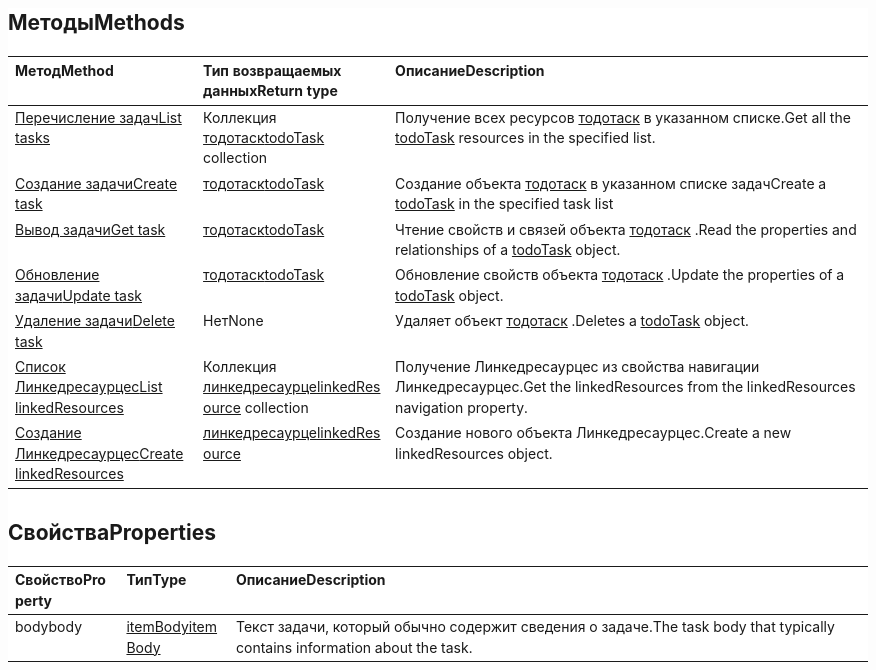 
## <a name="methods"></a><span data-ttu-id="bc670-112">Методы</span><span class="sxs-lookup"><span data-stu-id="bc670-112">Methods</span></span>
|<span data-ttu-id="bc670-113">Метод</span><span class="sxs-lookup"><span data-stu-id="bc670-113">Method</span></span>|<span data-ttu-id="bc670-114">Тип возвращаемых данных</span><span class="sxs-lookup"><span data-stu-id="bc670-114">Return type</span></span>|<span data-ttu-id="bc670-115">Описание</span><span class="sxs-lookup"><span data-stu-id="bc670-115">Description</span></span>|
|:---|:---|:---|
|[<span data-ttu-id="bc670-116">Перечисление задач</span><span class="sxs-lookup"><span data-stu-id="bc670-116">List tasks</span></span>](../api/todotasklist-list-tasks.md)|<span data-ttu-id="bc670-117">Коллекция [тодотаск](todotask.md)</span><span class="sxs-lookup"><span data-stu-id="bc670-117">[todoTask](todotask.md) collection</span></span>|<span data-ttu-id="bc670-118">Получение всех ресурсов [тодотаск](todotask.md) в указанном списке.</span><span class="sxs-lookup"><span data-stu-id="bc670-118">Get all the [todoTask](todotask.md) resources in the specified list.</span></span>|
|[<span data-ttu-id="bc670-119">Создание задачи</span><span class="sxs-lookup"><span data-stu-id="bc670-119">Create task</span></span>](../api/todotasklist-post-tasks.md)|[<span data-ttu-id="bc670-120">тодотаск</span><span class="sxs-lookup"><span data-stu-id="bc670-120">todoTask</span></span>](todotask.md)| <span data-ttu-id="bc670-121">Создание объекта [тодотаск](todotask.md) в указанном списке задач</span><span class="sxs-lookup"><span data-stu-id="bc670-121">Create a [todoTask](todotask.md) in the specified task list</span></span>|
|[<span data-ttu-id="bc670-122">Вывод задачи</span><span class="sxs-lookup"><span data-stu-id="bc670-122">Get task</span></span>](../api/todotask-get.md)|[<span data-ttu-id="bc670-123">тодотаск</span><span class="sxs-lookup"><span data-stu-id="bc670-123">todoTask</span></span>](../resources/todotask.md)|<span data-ttu-id="bc670-124">Чтение свойств и связей объекта [тодотаск](../resources/todotask.md) .</span><span class="sxs-lookup"><span data-stu-id="bc670-124">Read the properties and relationships of a [todoTask](../resources/todotask.md) object.</span></span>|
|[<span data-ttu-id="bc670-125">Обновление задачи</span><span class="sxs-lookup"><span data-stu-id="bc670-125">Update task</span></span>](../api/todotask-update.md)|[<span data-ttu-id="bc670-126">тодотаск</span><span class="sxs-lookup"><span data-stu-id="bc670-126">todoTask</span></span>](../resources/todotask.md)|<span data-ttu-id="bc670-127">Обновление свойств объекта [тодотаск](../resources/todotask.md) .</span><span class="sxs-lookup"><span data-stu-id="bc670-127">Update the properties of a [todoTask](../resources/todotask.md) object.</span></span>|
|[<span data-ttu-id="bc670-128">Удаление задачи</span><span class="sxs-lookup"><span data-stu-id="bc670-128">Delete task</span></span>](../api/todotask-delete.md)|<span data-ttu-id="bc670-129">Нет</span><span class="sxs-lookup"><span data-stu-id="bc670-129">None</span></span>|<span data-ttu-id="bc670-130">Удаляет объект [тодотаск](../resources/todotask.md) .</span><span class="sxs-lookup"><span data-stu-id="bc670-130">Deletes a [todoTask](../resources/todotask.md) object.</span></span>|
|[<span data-ttu-id="bc670-131">Список Линкедресаурцес</span><span class="sxs-lookup"><span data-stu-id="bc670-131">List linkedResources</span></span>](../api/todotask-list-linkedresources.md)|<span data-ttu-id="bc670-132">Коллекция [линкедресаурце](../resources/linkedresource.md)</span><span class="sxs-lookup"><span data-stu-id="bc670-132">[linkedResource](../resources/linkedresource.md) collection</span></span>|<span data-ttu-id="bc670-133">Получение Линкедресаурцес из свойства навигации Линкедресаурцес.</span><span class="sxs-lookup"><span data-stu-id="bc670-133">Get the linkedResources from the linkedResources navigation property.</span></span>|
|[<span data-ttu-id="bc670-134">Создание Линкедресаурцес</span><span class="sxs-lookup"><span data-stu-id="bc670-134">Create linkedResources</span></span>](../api/todotask-post-linkedresources.md)|[<span data-ttu-id="bc670-135">линкедресаурце</span><span class="sxs-lookup"><span data-stu-id="bc670-135">linkedResource</span></span>](../resources/linkedresource.md)|<span data-ttu-id="bc670-136">Создание нового объекта Линкедресаурцес.</span><span class="sxs-lookup"><span data-stu-id="bc670-136">Create a new linkedResources object.</span></span>|

## <a name="properties"></a><span data-ttu-id="bc670-137">Свойства</span><span class="sxs-lookup"><span data-stu-id="bc670-137">Properties</span></span>
|<span data-ttu-id="bc670-138">Свойство</span><span class="sxs-lookup"><span data-stu-id="bc670-138">Property</span></span>|<span data-ttu-id="bc670-139">Тип</span><span class="sxs-lookup"><span data-stu-id="bc670-139">Type</span></span>|<span data-ttu-id="bc670-140">Описание</span><span class="sxs-lookup"><span data-stu-id="bc670-140">Description</span></span>|
|:---|:---|:---|
|<span data-ttu-id="bc670-141">body</span><span class="sxs-lookup"><span data-stu-id="bc670-141">body</span></span>|[<span data-ttu-id="bc670-142">itemBody</span><span class="sxs-lookup"><span data-stu-id="bc670-142">itemBody</span></span>](../resources/itembody.md)|<span data-ttu-id="bc670-143">Текст задачи, который обычно содержит сведения о задаче.</span><span class="sxs-lookup"><span data-stu-id="bc670-143">The task body that typically contains information about the task.</span></span>|